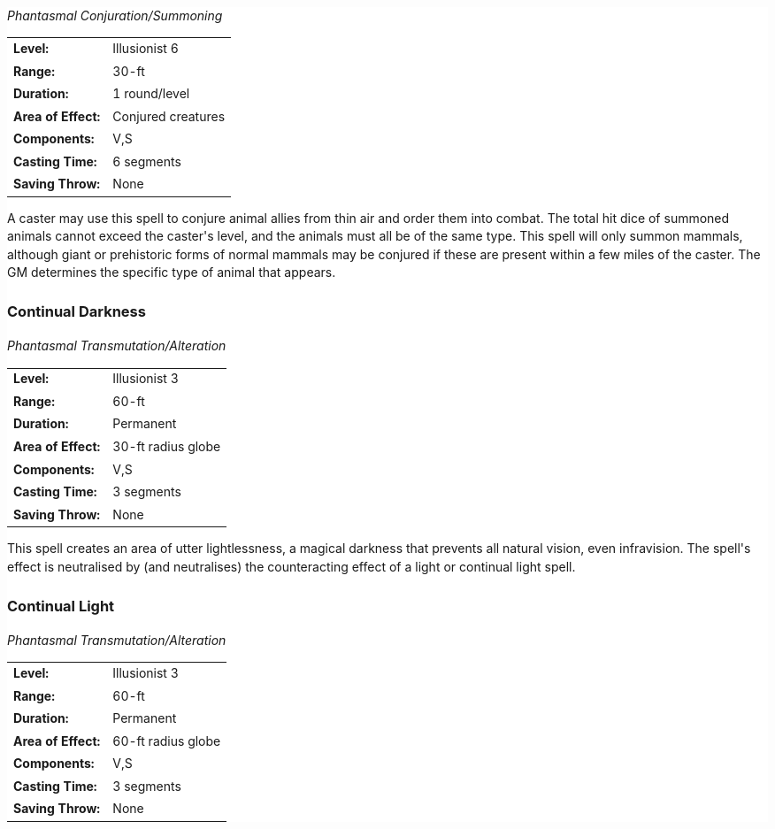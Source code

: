 *Phantasmal Conjuration/Summoning*

|     |     |
| --- | --- |
| **Level:** | Illusionist 6 |
| **Range:** | 30-ft |
| **Duration:** | 1 round/level |
| **Area of Effect:** | Conjured creatures |
| **Components:** | V,S |
| **Casting Time:** | 6 segments |
| **Saving Throw:** | None |

A caster may use this spell to conjure animal allies from thin air and order them into combat. The total hit dice of summoned animals cannot exceed the caster's level, and the animals must all be of the same type. This spell will only summon mammals, although giant or prehistoric forms of normal mammals may be conjured if these are present within a few miles of the caster. The GM determines the specific type of animal that appears.

### Continual Darkness

*Phantasmal Transmutation/Alteration*

|     |     |
| --- | --- |
| **Level:** | Illusionist 3 |
| **Range:** | 60-ft |
| **Duration:** | Permanent |
| **Area of Effect:** | 30-ft radius globe |
| **Components:** | V,S |
| **Casting Time:** | 3 segments |
| **Saving Throw:** | None |

This spell creates an area of utter lightlessness, a magical darkness that prevents all natural vision, even infravision. The spell's effect is neutralised by (and neutralises) the counteracting effect of a light or continual light spell.

### Continual Light

*Phantasmal Transmutation/Alteration*

|     |     |
| --- | --- |
| **Level:** | Illusionist 3 |
| **Range:** | 60-ft |
| **Duration:** | Permanent |
| **Area of Effect:** | 60-ft radius globe |
| **Components:** | V,S |
| **Casting Time:** | 3 segments |
| **Saving Throw:** | None |

